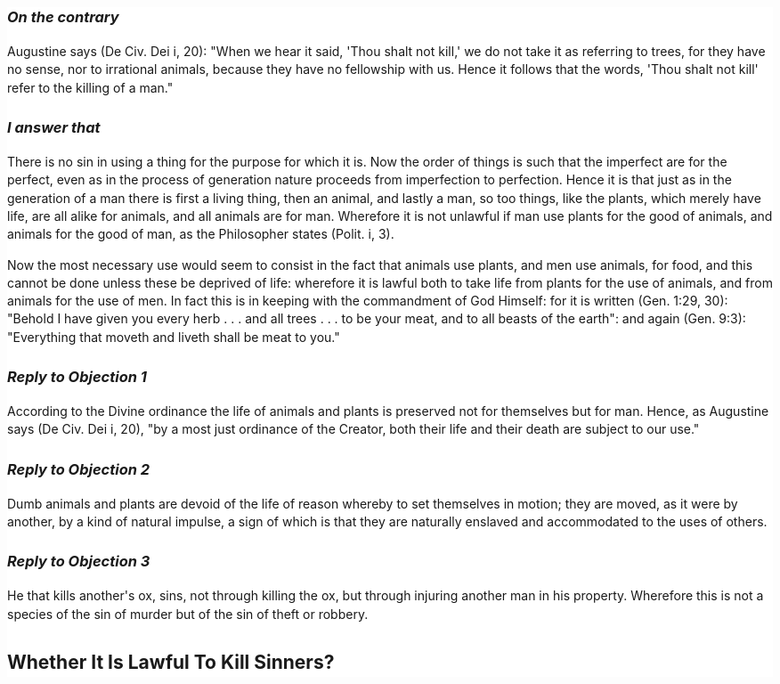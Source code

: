 ### *On the contrary*
Augustine says (De Civ. Dei i, 20): "When we hear
it said, 'Thou shalt not kill,' we do not take it as referring to
trees, for they have no sense, nor to irrational animals, because
they have no fellowship with us. Hence it follows that the words,
'Thou shalt not kill' refer to the killing of a man."

### *I answer that*
There is no sin in using a thing for the purpose for
which it is. Now the order of things is such that the imperfect are
for the perfect, even as in the process of generation nature proceeds
from imperfection to perfection. Hence it is that just as in the
generation of a man there is first a living thing, then an animal,
and lastly a man, so too things, like the plants, which merely have
life, are all alike for animals, and all animals are for man.
Wherefore it is not unlawful if man use plants for the good of
animals, and animals for the good of man, as the Philosopher states
(Polit. i, 3).

Now the most necessary use would seem to consist in the fact that
animals use plants, and men use animals, for food, and this cannot be
done unless these be deprived of life: wherefore it is lawful both to
take life from plants for the use of animals, and from animals for
the use of men. In fact this is in keeping with the commandment of
God Himself: for it is written (Gen. 1:29, 30): "Behold I have given
you every herb . . . and all trees . . . to be your meat, and to all
beasts of the earth": and again (Gen. 9:3): "Everything that moveth
and liveth shall be meat to you."

### *Reply to Objection 1*
According to the Divine ordinance the life of animals
and plants is preserved not for themselves but for man. Hence, as
Augustine says (De Civ. Dei i, 20), "by a most just ordinance of the
Creator, both their life and their death are subject to our use."

### *Reply to Objection 2*
Dumb animals and plants are devoid of the life of
reason whereby to set themselves in motion; they are moved, as it
were by another, by a kind of natural impulse, a sign of which is
that they are naturally enslaved and accommodated to the uses of
others.

### *Reply to Objection 3*
He that kills another's ox, sins, not through killing
the ox, but through injuring another man in his property. Wherefore
this is not a species of the sin of murder but of the sin of theft or
robbery.

## Whether It Is Lawful To Kill Sinners?
